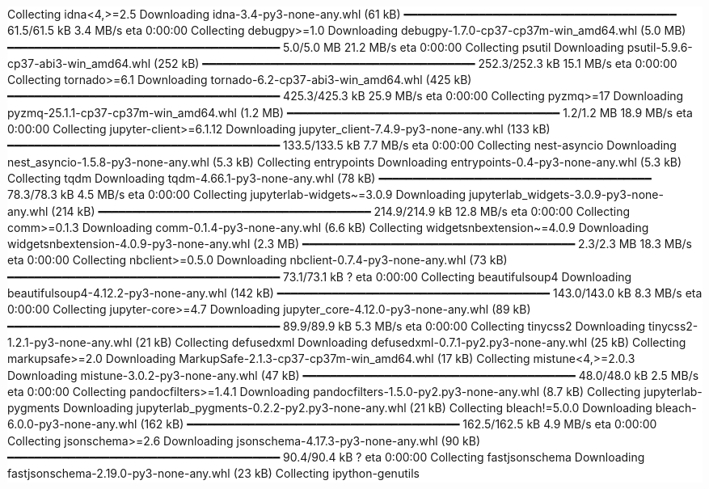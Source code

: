 Collecting idna<4,>=2.5
  Downloading idna-3.4-py3-none-any.whl (61 kB)
     ━━━━━━━━━━━━━━━━━━━━━━━━━━━━━━━━━━━━━━━━ 61.5/61.5 kB 3.4 MB/s eta 0:00:00
Collecting debugpy>=1.0
  Downloading debugpy-1.7.0-cp37-cp37m-win_amd64.whl (5.0 MB)
     ━━━━━━━━━━━━━━━━━━━━━━━━━━━━━━━━━━━━━━━━ 5.0/5.0 MB 21.2 MB/s eta 0:00:00
Collecting psutil
  Downloading psutil-5.9.6-cp37-abi3-win_amd64.whl (252 kB)
     ━━━━━━━━━━━━━━━━━━━━━━━━━━━━━━━━━━━━━━━━ 252.3/252.3 kB 15.1 MB/s eta 0:00:00
Collecting tornado>=6.1
  Downloading tornado-6.2-cp37-abi3-win_amd64.whl (425 kB)
     ━━━━━━━━━━━━━━━━━━━━━━━━━━━━━━━━━━━━━━━━ 425.3/425.3 kB 25.9 MB/s eta 0:00:00
Collecting pyzmq>=17
  Downloading pyzmq-25.1.1-cp37-cp37m-win_amd64.whl (1.2 MB)
     ━━━━━━━━━━━━━━━━━━━━━━━━━━━━━━━━━━━━━━━━ 1.2/1.2 MB 18.9 MB/s eta 0:00:00
Collecting jupyter-client>=6.1.12
  Downloading jupyter_client-7.4.9-py3-none-any.whl (133 kB)
     ━━━━━━━━━━━━━━━━━━━━━━━━━━━━━━━━━━━━━━━━ 133.5/133.5 kB 7.7 MB/s eta 0:00:00
Collecting nest-asyncio
  Downloading nest_asyncio-1.5.8-py3-none-any.whl (5.3 kB)
Collecting entrypoints
  Downloading entrypoints-0.4-py3-none-any.whl (5.3 kB)
Collecting tqdm
  Downloading tqdm-4.66.1-py3-none-any.whl (78 kB)
     ━━━━━━━━━━━━━━━━━━━━━━━━━━━━━━━━━━━━━━━━ 78.3/78.3 kB 4.5 MB/s eta 0:00:00
Collecting jupyterlab-widgets~=3.0.9
  Downloading jupyterlab_widgets-3.0.9-py3-none-any.whl (214 kB)
     ━━━━━━━━━━━━━━━━━━━━━━━━━━━━━━━━━━━━━━━━ 214.9/214.9 kB 12.8 MB/s eta 0:00:00
Collecting comm>=0.1.3
  Downloading comm-0.1.4-py3-none-any.whl (6.6 kB)
Collecting widgetsnbextension~=4.0.9
  Downloading widgetsnbextension-4.0.9-py3-none-any.whl (2.3 MB)
     ━━━━━━━━━━━━━━━━━━━━━━━━━━━━━━━━━━━━━━━━ 2.3/2.3 MB 18.3 MB/s eta 0:00:00
Collecting nbclient>=0.5.0
  Downloading nbclient-0.7.4-py3-none-any.whl (73 kB)
     ━━━━━━━━━━━━━━━━━━━━━━━━━━━━━━━━━━━━━━━━ 73.1/73.1 kB ? eta 0:00:00
Collecting beautifulsoup4
  Downloading beautifulsoup4-4.12.2-py3-none-any.whl (142 kB)
     ━━━━━━━━━━━━━━━━━━━━━━━━━━━━━━━━━━━━━━━━ 143.0/143.0 kB 8.3 MB/s eta 0:00:00
Collecting jupyter-core>=4.7
  Downloading jupyter_core-4.12.0-py3-none-any.whl (89 kB)
     ━━━━━━━━━━━━━━━━━━━━━━━━━━━━━━━━━━━━━━━━ 89.9/89.9 kB 5.3 MB/s eta 0:00:00
Collecting tinycss2
  Downloading tinycss2-1.2.1-py3-none-any.whl (21 kB)
Collecting defusedxml
  Downloading defusedxml-0.7.1-py2.py3-none-any.whl (25 kB)
Collecting markupsafe>=2.0
  Downloading MarkupSafe-2.1.3-cp37-cp37m-win_amd64.whl (17 kB)
Collecting mistune<4,>=2.0.3
  Downloading mistune-3.0.2-py3-none-any.whl (47 kB)
     ━━━━━━━━━━━━━━━━━━━━━━━━━━━━━━━━━━━━━━━━ 48.0/48.0 kB 2.5 MB/s eta 0:00:00
Collecting pandocfilters>=1.4.1
  Downloading pandocfilters-1.5.0-py2.py3-none-any.whl (8.7 kB)
Collecting jupyterlab-pygments
  Downloading jupyterlab_pygments-0.2.2-py2.py3-none-any.whl (21 kB)
Collecting bleach!=5.0.0
  Downloading bleach-6.0.0-py3-none-any.whl (162 kB)
     ━━━━━━━━━━━━━━━━━━━━━━━━━━━━━━━━━━━━━━━━ 162.5/162.5 kB 4.9 MB/s eta 0:00:00
Collecting jsonschema>=2.6
  Downloading jsonschema-4.17.3-py3-none-any.whl (90 kB)
     ━━━━━━━━━━━━━━━━━━━━━━━━━━━━━━━━━━━━━━━━ 90.4/90.4 kB ? eta 0:00:00
Collecting fastjsonschema
  Downloading fastjsonschema-2.19.0-py3-none-any.whl (23 kB)
Collecting ipython-genutils